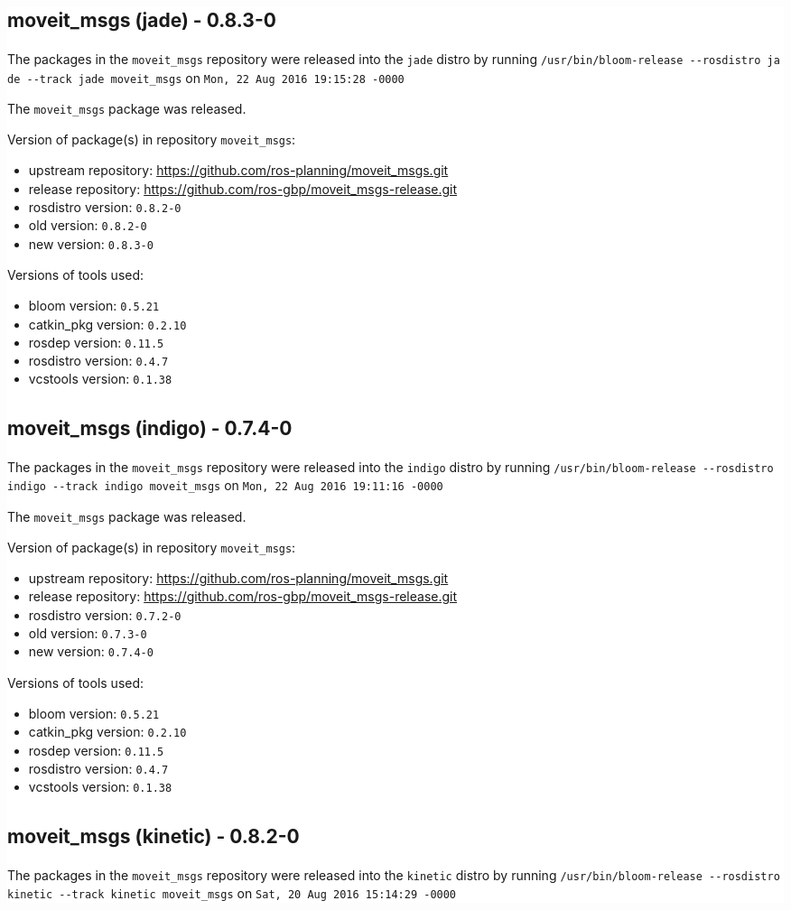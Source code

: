 
## moveit_msgs (jade) - 0.8.3-0

The packages in the `moveit_msgs` repository were released into the `jade` distro by running `/usr/bin/bloom-release --rosdistro jade --track jade moveit_msgs` on `Mon, 22 Aug 2016 19:15:28 -0000`

The `moveit_msgs` package was released.

Version of package(s) in repository `moveit_msgs`:

- upstream repository: https://github.com/ros-planning/moveit_msgs.git
- release repository: https://github.com/ros-gbp/moveit_msgs-release.git
- rosdistro version: `0.8.2-0`
- old version: `0.8.2-0`
- new version: `0.8.3-0`

Versions of tools used:

- bloom version: `0.5.21`
- catkin_pkg version: `0.2.10`
- rosdep version: `0.11.5`
- rosdistro version: `0.4.7`
- vcstools version: `0.1.38`


## moveit_msgs (indigo) - 0.7.4-0

The packages in the `moveit_msgs` repository were released into the `indigo` distro by running `/usr/bin/bloom-release --rosdistro indigo --track indigo moveit_msgs` on `Mon, 22 Aug 2016 19:11:16 -0000`

The `moveit_msgs` package was released.

Version of package(s) in repository `moveit_msgs`:

- upstream repository: https://github.com/ros-planning/moveit_msgs.git
- release repository: https://github.com/ros-gbp/moveit_msgs-release.git
- rosdistro version: `0.7.2-0`
- old version: `0.7.3-0`
- new version: `0.7.4-0`

Versions of tools used:

- bloom version: `0.5.21`
- catkin_pkg version: `0.2.10`
- rosdep version: `0.11.5`
- rosdistro version: `0.4.7`
- vcstools version: `0.1.38`


## moveit_msgs (kinetic) - 0.8.2-0

The packages in the `moveit_msgs` repository were released into the `kinetic` distro by running `/usr/bin/bloom-release --rosdistro kinetic --track kinetic moveit_msgs` on `Sat, 20 Aug 2016 15:14:29 -0000`
